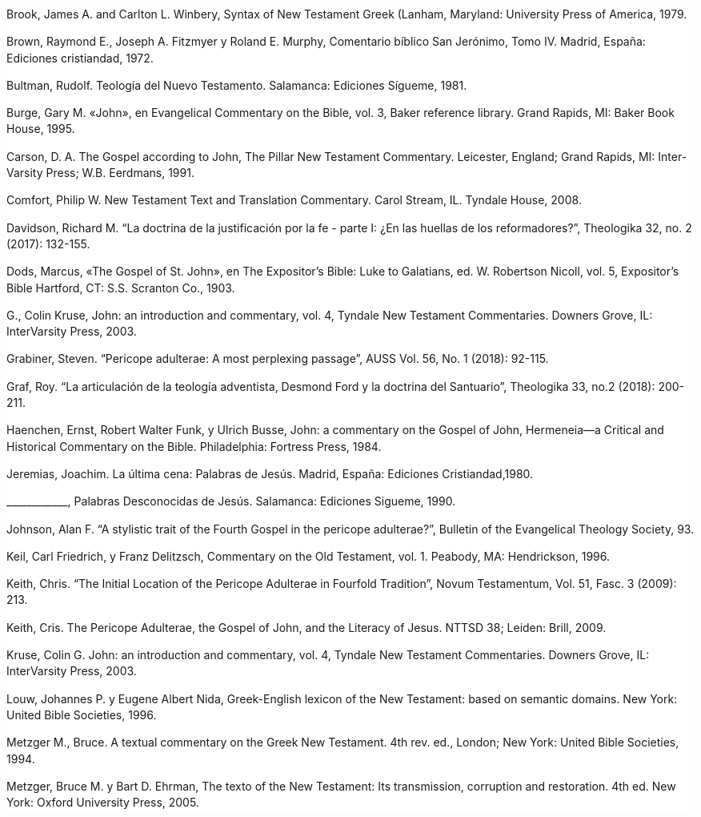  Brook, James A. and Carlton L. Winbery, Syntax of New Testament Greek (Lanham, Maryland: University Press of America, 1979.

 Brown, Raymond E., Joseph A. Fitzmyer y Roland E. Murphy, Comentario bíblico San Jerónimo, Tomo IV. Madrid, España: Ediciones cristiandad, 1972.

 Bultman, Rudolf. Teología del Nuevo Testamento. Salamanca: Ediciones Sígueme, 1981.

 Burge, Gary M. «John», en Evangelical Commentary on the Bible, vol. 3, Baker reference library. Grand Rapids, MI: Baker Book House, 1995.

 Carson, D. A. The Gospel according to John, The Pillar New Testament Commentary. Leicester, England; Grand Rapids, MI: Inter-Varsity Press; W.B. Eerdmans, 1991.

 Comfort, Philip W. New Testament Text and Translation Commentary. Carol Stream, IL. Tyndale House, 2008.

 Davidson, Richard M. “La doctrina de la justificación por la fe - parte I: ¿En las huellas de los reformadores?”, Theologika 32, no. 2 (2017): 132-155.

 Dods, Marcus, «The Gospel of St. John», en The Expositor’s Bible: Luke to Galatians, ed. W. Robertson Nicoll, vol. 5, Expositor’s Bible Hartford, CT: S.S. Scranton Co., 1903.

 G., Colin Kruse, John: an introduction and commentary, vol. 4, Tyndale New Testament Commentaries. Downers Grove, IL: InterVarsity Press, 2003.

 Grabiner, Steven. “Pericope adulterae: A most perplexing passage”, AUSS Vol. 56, No. 1 (2018): 92-115.

 Graf, Roy. “La articulación de la teología adventista, Desmond Ford y la doctrina del Santuario”, Theologika 33, no.2 (2018): 200-211.

 Haenchen, Ernst, Robert Walter Funk, y Ulrich Busse, John: a commentary on the Gospel of John, Hermeneia—a Critical and Historical Commentary on the Bible. Philadelphia: Fortress Press, 1984.

 Jeremias, Joachim. La última cena: Palabras de Jesús. Madrid, España: Ediciones Cristiandad,1980.

 \_\_\_\_\_\_\_\_\_\_\_\_, Palabras Desconocidas de Jesús. Salamanca: Ediciones Sigueme, 1990.

 Johnson, Alan F. “A stylistic trait of the Fourth Gospel in the pericope adulterae?”, Bulletin of the Evangelical Theology Society, 93.

 Keil, Carl Friedrich, y Franz Delitzsch, Commentary on the Old Testament, vol. 1. Peabody, MA: Hendrickson, 1996.

 Keith, Chris. “The Initial Location of the Pericope Adulterae in Fourfold Tradition”, Novum Testamentum, Vol. 51, Fasc. 3 (2009): 213.

 Keith, Cris. The Pericope Adulterae, the Gospel of John, and the Literacy of Jesus. NTTSD 38; Leiden: Brill, 2009.

 Kruse, Colin G. John: an introduction and commentary, vol. 4, Tyndale New Testament Commentaries. Downers Grove, IL: InterVarsity Press, 2003.

 Louw, Johannes P. y Eugene Albert Nida, Greek-English lexicon of the New Testament: based on semantic domains. New York: United Bible Societies, 1996.

 Metzger M., Bruce. A textual commentary on the Greek New Testament. 4th rev. ed., London; New York: United Bible Societies, 1994.

 Metzger, Bruce M. y Bart D. Ehrman, The texto of the New Testament: Its transmission, corruption and restoration. 4th ed. New York: Oxford University Press, 2005.
